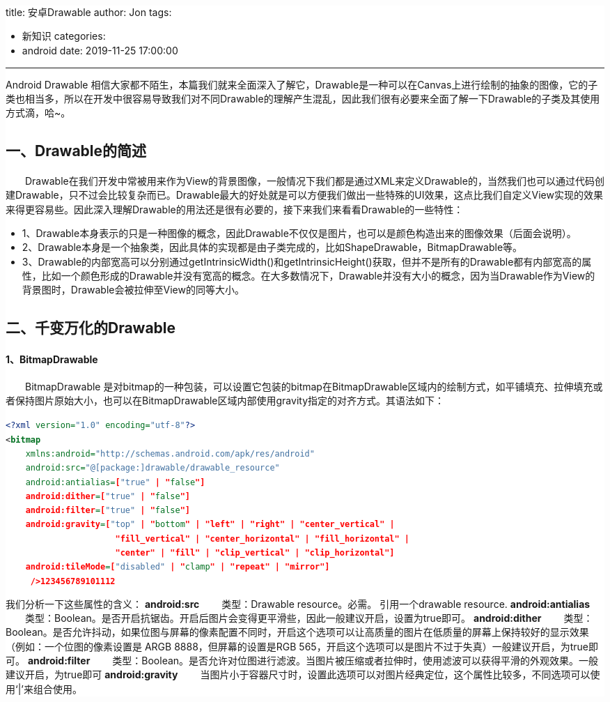 title: 安卓Drawable
author: Jon
tags:
  - 新知识
categories:
  - android
date: 2019-11-25 17:00:00
---

Android Drawable 相信大家都不陌生，本篇我们就来全面深入了解它，Drawable是一种可以在Canvas上进行绘制的抽象的图像，它的子类也相当多，所以在开发中很容易导致我们对不同Drawable的理解产生混乱，因此我们很有必要来全面了解一下Drawable的子类及其使用方式滴，哈~。

## 一、Drawable的简述

  Drawable在我们开发中常被用来作为View的背景图像，一般情况下我们都是通过XML来定义Drawable的，当然我们也可以通过代码创建Drawable，只不过会比较复杂而已。Drawable最大的好处就是可以方便我们做出一些特殊的UI效果，这点比我们自定义View实现的效果来得更容易些。因此深入理解Drawable的用法还是很有必要的，接下来我们来看看Drawable的一些特性：

- 1、Drawable本身表示的只是一种图像的概念，因此Drawable不仅仅是图片，也可以是颜色构造出来的图像效果（后面会说明）。
- 2、Drawable本身是一个抽象类，因此具体的实现都是由子类完成的，比如ShapeDrawable，BitmapDrawable等。
- 3、Drawable的内部宽高可以分别通过getIntrinsicWidth()和getIntrinsicHeight()获取，但并不是所有的Drawable都有内部宽高的属性，比如一个颜色形成的Drawable并没有宽高的概念。在大多数情况下，Drawable并没有大小的概念，因为当Drawable作为View的背景图时，Drawable会被拉伸至View的同等大小。



## 二、千变万化的Drawable

#### 1、BitmapDrawable

  BitmapDrawable 是对bitmap的一种包装，可以设置它包装的bitmap在BitmapDrawable区域内的绘制方式，如平铺填充、拉伸填充或者保持图片原始大小，也可以在BitmapDrawable区域内部使用gravity指定的对齐方式。其语法如下：

```xml
<?xml version="1.0" encoding="utf-8"?>
<bitmap
    xmlns:android="http://schemas.android.com/apk/res/android"
    android:src="@[package:]drawable/drawable_resource"
    android:antialias=["true" | "false"]
    android:dither=["true" | "false"]
    android:filter=["true" | "false"]
    android:gravity=["top" | "bottom" | "left" | "right" | "center_vertical" |
                      "fill_vertical" | "center_horizontal" | "fill_horizontal" |
                      "center" | "fill" | "clip_vertical" | "clip_horizontal"]
    android:tileMode=["disabled" | "clamp" | "repeat" | "mirror"] 
     />123456789101112
```

我们分析一下这些属性的含义：
**android:src**
  类型：Drawable resource。必需。 引用一个drawable resource.
**android:antialias**
  类型：Boolean。是否开启抗锯齿。开启后图片会变得更平滑些，因此一般建议开启，设置为true即可。
**android:dither**
  类型：Boolean。是否允许抖动，如果位图与屏幕的像素配置不同时，开启这个选项可以让高质量的图片在低质量的屏幕上保持较好的显示效果（例如：一个位图的像素设置是 ARGB 8888，但屏幕的设置是RGB 565，开启这个选项可以是图片不过于失真）一般建议开启，为true即可。
**android:filter**
  类型：Boolean。是否允许对位图进行滤波。当图片被压缩或者拉伸时，使用滤波可以获得平滑的外观效果。一般建议开启，为true即可
**android:gravity**
  当图片小于容器尺寸时，设置此选项可以对图片经典定位，这个属性比较多，不同选项可以使用‘|’来组合使用。
